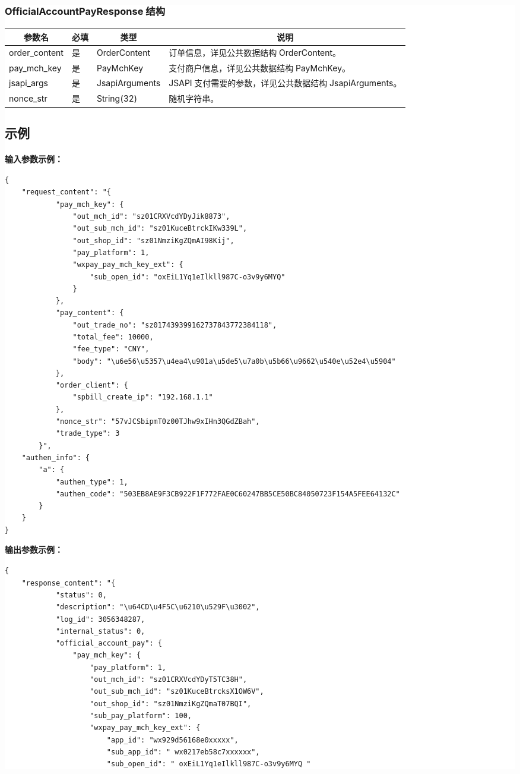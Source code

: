 ### OfficialAccountPayResponse 结构
|参数名 | 	必填 |类型 |	说明
|---------|---------|---------|-----|
order_content	|是	|OrderContent	|订单信息，详见公共数据结构 OrderContent。
pay_mch_key|	是	|PayMchKey	|支付商户信息，详见公共数据结构 PayMchKey。
jsapi_args	|是|	JsapiArguments	|JSAPI 支付需要的参数，详见公共数据结构 JsapiArguments。
nonce_str	|是	|String(32)	|随机字符串。

##  示例
**输入参数示例：**

```
{  
    "request_content": "{  
            "pay_mch_key": {  
                "out_mch_id": "sz01CRXVcdYDyJik8873",  
                "out_sub_mch_id": "sz01KuceBtrckIKw339L",  
                "out_shop_id": "sz01NmziKgZQmAI98Kij",  
                "pay_platform": 1,  
                "wxpay_pay_mch_key_ext": {  
                    "sub_open_id": "oxEiL1Yq1eIlkll987C-o3v9y6MYQ"  
                }  
            },  
            "pay_content": {  
                "out_trade_no": "sz017439399162737843772384118",  
                "total_fee": 10000,  
                "fee_type": "CNY",  
                "body": "\u6e56\u5357\u4ea4\u901a\u5de5\u7a0b\u5b66\u9662\u540e\u52e4\u5904"  
            },  
            "order_client": {  
                "spbill_create_ip": "192.168.1.1"  
            },  
            "nonce_str": "57vJCSbipmT0z00TJhw9xIHn3QGdZBah",  
            "trade_type": 3  
        }",  
    "authen_info": {  
        "a": {  
            "authen_type": 1,  
            "authen_code": "503EB8AE9F3CB922F1F772FAE0C60247BB5CE50BC84050723F154A5FEE64132C"  
        }  
    }  
}
```

**输出参数示例：**

```
{  
    "response_content": "{  
            "status": 0,  
            "description": "\u64CD\u4F5C\u6210\u529F\u3002",  
            "log_id": 3056348287,  
            "internal_status": 0,  
            "official_account_pay": {  
                "pay_mch_key": {  
                    "pay_platform": 1,  
                    "out_mch_id": "sz01CRXVcdYDyT5TC38H",  
                    "out_sub_mch_id": "sz01KuceBtrcksX1OW6V",  
                    "out_shop_id": "sz01NmziKgZQmaT07BQI",  
                    "sub_pay_platform": 100,  
                    "wxpay_pay_mch_key_ext": {  
                        "app_id": "wx929d56168e0xxxxx",  
                        "sub_app_id": " wx0217eb58c7xxxxxx",  
                        "sub_open_id": " oxEiL1Yq1eIlkll987C-o3v9y6MYQ "  
```